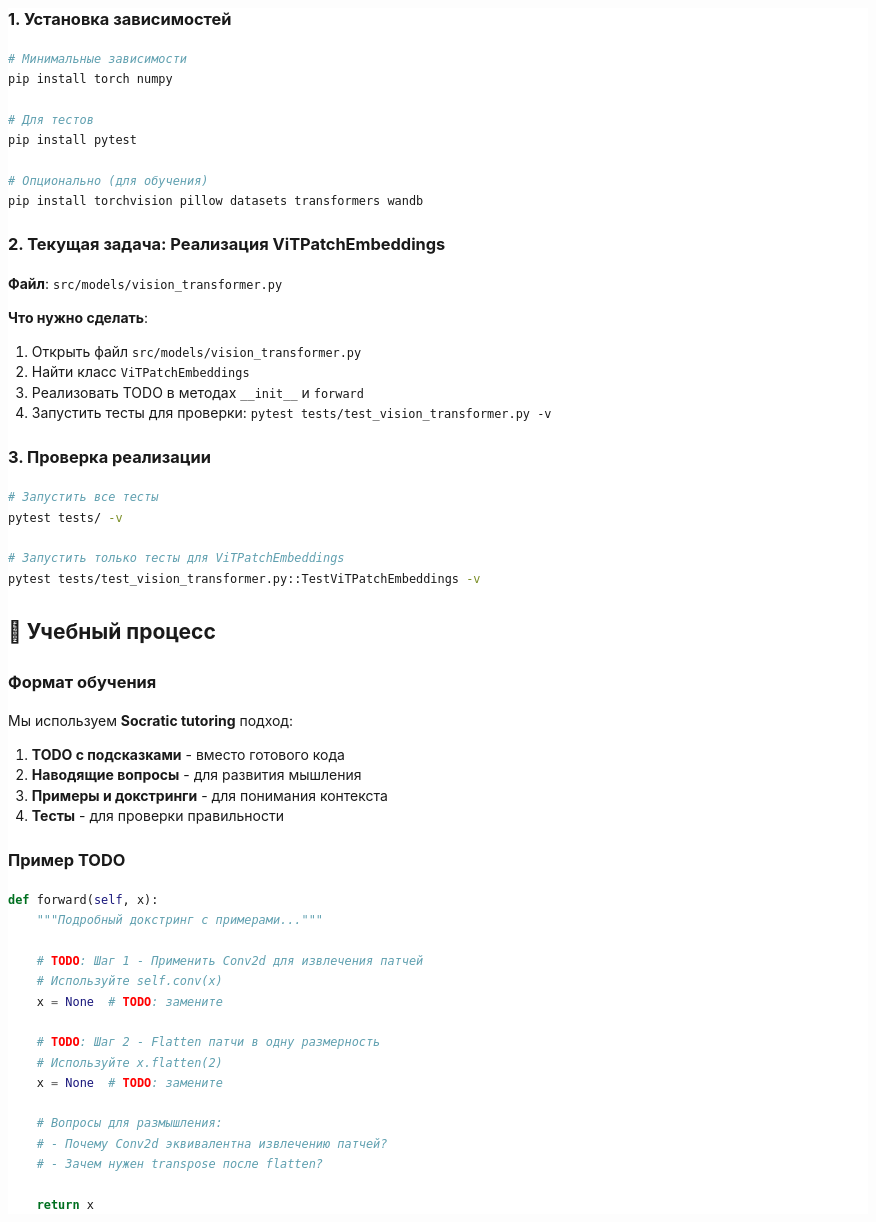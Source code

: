### 1. Установка зависимостей

```bash
# Минимальные зависимости
pip install torch numpy

# Для тестов
pip install pytest

# Опционально (для обучения)
pip install torchvision pillow datasets transformers wandb
```

### 2. Текущая задача: Реализация ViTPatchEmbeddings

**Файл**: `src/models/vision_transformer.py`

**Что нужно сделать**:
1. Открыть файл `src/models/vision_transformer.py`
2. Найти класс `ViTPatchEmbeddings`
3. Реализовать TODO в методах `__init__` и `forward`
4. Запустить тесты для проверки: `pytest tests/test_vision_transformer.py -v`

### 3. Проверка реализации

```bash
# Запустить все тесты
pytest tests/ -v

# Запустить только тесты для ViTPatchEmbeddings
pytest tests/test_vision_transformer.py::TestViTPatchEmbeddings -v
```

## 📖 Учебный процесс

### Формат обучения

Мы используем **Socratic tutoring** подход:

1. **TODO с подсказками** - вместо готового кода
2. **Наводящие вопросы** - для развития мышления
3. **Примеры и докстринги** - для понимания контекста
4. **Тесты** - для проверки правильности

### Пример TODO

```python
def forward(self, x):
    """Подробный докстринг с примерами..."""

    # TODO: Шаг 1 - Применить Conv2d для извлечения патчей
    # Используйте self.conv(x)
    x = None  # TODO: замените

    # TODO: Шаг 2 - Flatten патчи в одну размерность
    # Используйте x.flatten(2)
    x = None  # TODO: замените

    # Вопросы для размышления:
    # - Почему Conv2d эквивалентна извлечению патчей?
    # - Зачем нужен transpose после flatten?

    return x
```
